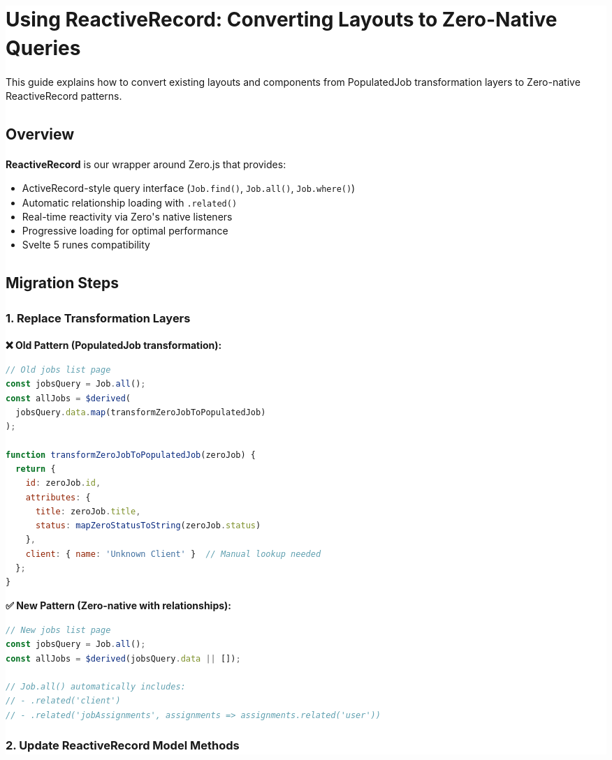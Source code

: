 # Using ReactiveRecord: Converting Layouts to Zero-Native Queries

This guide explains how to convert existing layouts and components from PopulatedJob transformation layers to Zero-native ReactiveRecord patterns.

## Overview

**ReactiveRecord** is our wrapper around Zero.js that provides:
- ActiveRecord-style query interface (`Job.find()`, `Job.all()`, `Job.where()`)
- Automatic relationship loading with `.related()`
- Real-time reactivity via Zero's native listeners
- Progressive loading for optimal performance
- Svelte 5 runes compatibility

## Migration Steps

### 1. Replace Transformation Layers

**❌ Old Pattern (PopulatedJob transformation):**
```javascript
// Old jobs list page
const jobsQuery = Job.all();
const allJobs = $derived(
  jobsQuery.data.map(transformZeroJobToPopulatedJob)
);

function transformZeroJobToPopulatedJob(zeroJob) {
  return {
    id: zeroJob.id,
    attributes: {
      title: zeroJob.title,
      status: mapZeroStatusToString(zeroJob.status)
    },
    client: { name: 'Unknown Client' }  // Manual lookup needed
  };
}
```

**✅ New Pattern (Zero-native with relationships):**
```javascript
// New jobs list page
const jobsQuery = Job.all();
const allJobs = $derived(jobsQuery.data || []);

// Job.all() automatically includes:
// - .related('client')
// - .related('jobAssignments', assignments => assignments.related('user'))
```

### 2. Update ReactiveRecord Model Methods
